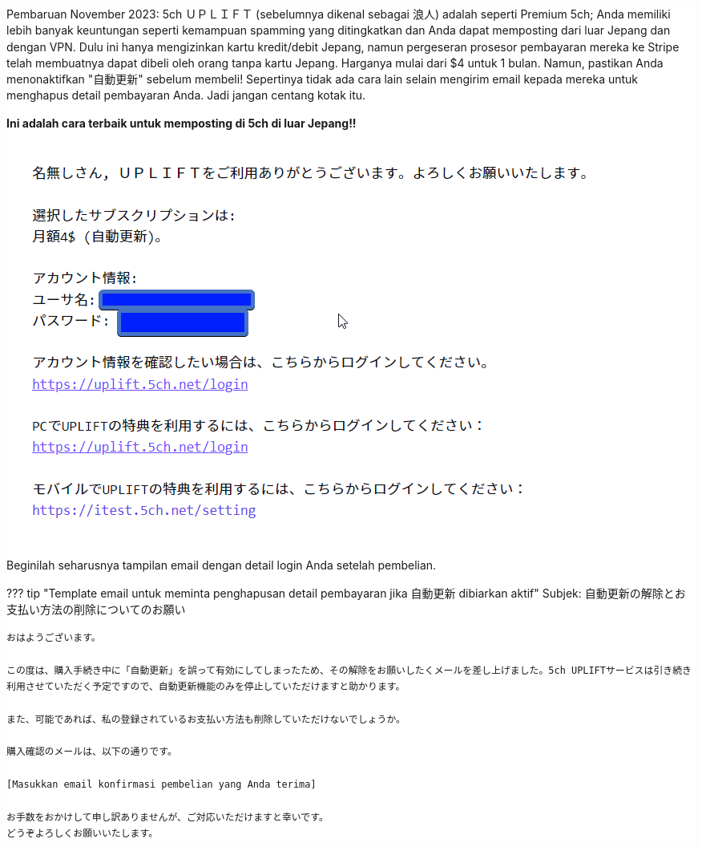 Pembaruan November 2023: 5ch ＵＰＬＩＦＴ (sebelumnya dikenal sebagai 浪人) adalah seperti Premium 5ch; Anda memiliki lebih banyak keuntungan seperti kemampuan spamming yang ditingkatkan dan Anda dapat memposting dari luar Jepang dan dengan VPN. Dulu ini hanya mengizinkan kartu kredit/debit Jepang, namun pergeseran prosesor pembayaran mereka ke Stripe telah membuatnya dapat dibeli oleh orang tanpa kartu Jepang.
Harganya mulai dari $4 untuk 1 bulan.
Namun, pastikan Anda menonaktifkan "自動更新" sebelum membeli! Sepertinya tidak ada cara lain selain mengirim email kepada mereka untuk menghapus detail pembayaran Anda. Jadi jangan centang kotak itu.

**Ini adalah cara terbaik untuk memposting di 5ch di luar Jepang!!**

![Gambar](img/2ch13.png)

Beginilah seharusnya tampilan email dengan detail login Anda setelah pembelian.

??? tip "Template email untuk meminta penghapusan detail pembayaran jika 自動更新 dibiarkan aktif"
	Subjek: 自動更新の解除とお支払い方法の削除についてのお願い

	おはようございます。

	この度は、購入手続き中に「自動更新」を誤って有効にしてしまったため、その解除をお願いしたくメールを差し上げました。5ch UPLIFTサービスは引き続き利用させていただく予定ですので、自動更新機能のみを停止していただけますと助かります。

	また、可能であれば、私の登録されているお支払い方法も削除していただけないでしょうか。

	購入確認のメールは、以下の通りです。

	[Masukkan email konfirmasi pembelian yang Anda terima]

	お手数をおかけして申し訳ありませんが、ご対応いただけますと幸いです。
	どうぞよろしくお願いいたします。

